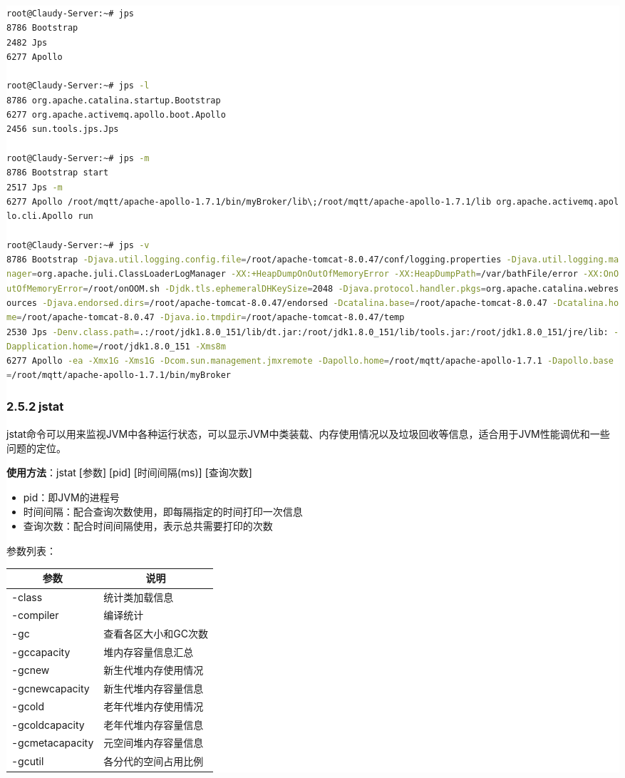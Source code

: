 ```bash
root@Claudy-Server:~# jps
8786 Bootstrap
2482 Jps
6277 Apollo

root@Claudy-Server:~# jps -l
8786 org.apache.catalina.startup.Bootstrap
6277 org.apache.activemq.apollo.boot.Apollo
2456 sun.tools.jps.Jps

root@Claudy-Server:~# jps -m
8786 Bootstrap start
2517 Jps -m
6277 Apollo /root/mqtt/apache-apollo-1.7.1/bin/myBroker/lib\;/root/mqtt/apache-apollo-1.7.1/lib org.apache.activemq.apollo.cli.Apollo run

root@Claudy-Server:~# jps -v
8786 Bootstrap -Djava.util.logging.config.file=/root/apache-tomcat-8.0.47/conf/logging.properties -Djava.util.logging.manager=org.apache.juli.ClassLoaderLogManager -XX:+HeapDumpOnOutOfMemoryError -XX:HeapDumpPath=/var/bathFile/error -XX:OnOutOfMemoryError=/root/onOOM.sh -Djdk.tls.ephemeralDHKeySize=2048 -Djava.protocol.handler.pkgs=org.apache.catalina.webresources -Djava.endorsed.dirs=/root/apache-tomcat-8.0.47/endorsed -Dcatalina.base=/root/apache-tomcat-8.0.47 -Dcatalina.home=/root/apache-tomcat-8.0.47 -Djava.io.tmpdir=/root/apache-tomcat-8.0.47/temp
2530 Jps -Denv.class.path=.:/root/jdk1.8.0_151/lib/dt.jar:/root/jdk1.8.0_151/lib/tools.jar:/root/jdk1.8.0_151/jre/lib: -Dapplication.home=/root/jdk1.8.0_151 -Xms8m
6277 Apollo -ea -Xmx1G -Xms1G -Dcom.sun.management.jmxremote -Dapollo.home=/root/mqtt/apache-apollo-1.7.1 -Dapollo.base=/root/mqtt/apache-apollo-1.7.1/bin/myBroker
```

### 2.5.2 jstat

jstat命令可以用来监视JVM中各种运行状态，可以显示JVM中类装载、内存使用情况以及垃圾回收等信息，适合用于JVM性能调优和一些问题的定位。

**使用方法**：jstat [参数] [pid] [时间间隔(ms)] [查询次数]

- pid：即JVM的进程号
- 时间间隔：配合查询次数使用，即每隔指定的时间打印一次信息
- 查询次数：配合时间间隔使用，表示总共需要打印的次数

参数列表：

| 参数            | 说明                 |
| --------------- | -------------------- |
| -class          | 统计类加载信息       |
| -compiler       | 编译统计             |
| -gc             | 查看各区大小和GC次数 |
| -gccapacity     | 堆内存容量信息汇总   |
| -gcnew          | 新生代堆内存使用情况 |
| -gcnewcapacity  | 新生代堆内存容量信息 |
| -gcold          | 老年代堆内存使用情况 |
| -gcoldcapacity  | 老年代堆内存容量信息 |
| -gcmetacapacity | 元空间堆内存容量信息 |
| -gcutil         | 各分代的空间占用比例 |
